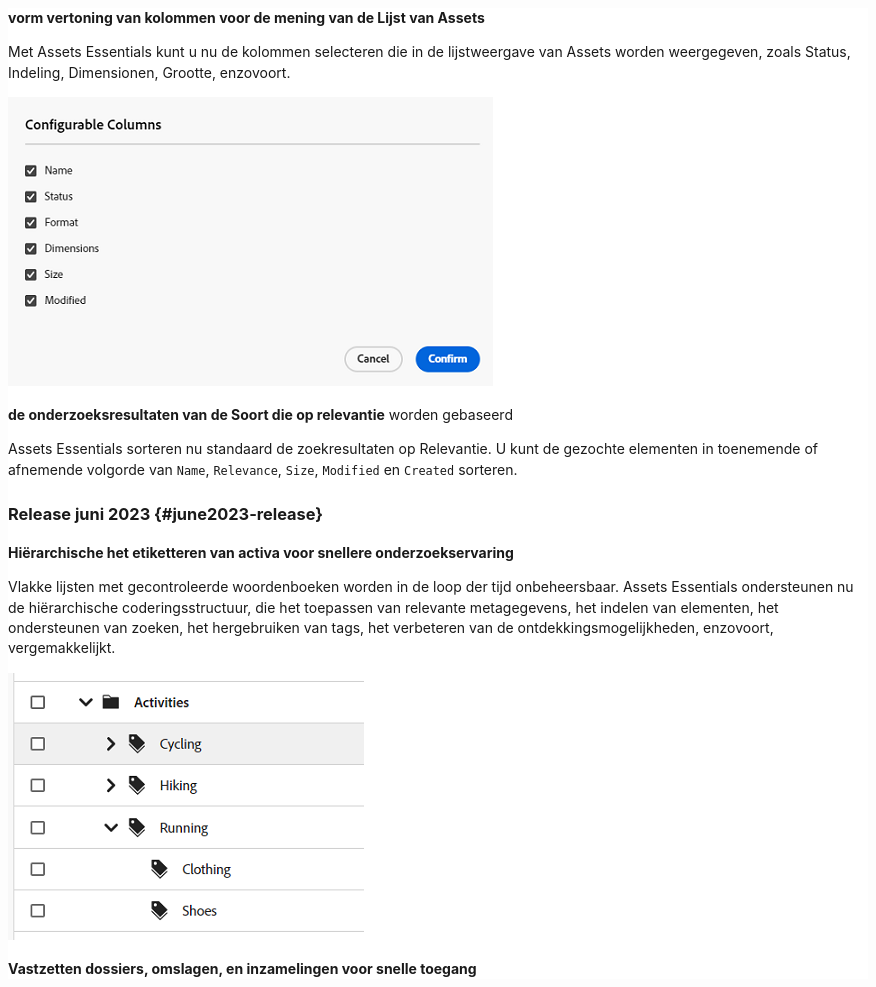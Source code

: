 **vorm vertoning van kolommen voor de mening van de Lijst van Assets**

Met Assets Essentials kunt u nu de kolommen selecteren die in de lijstweergave van Assets worden weergegeven, zoals Status, Indeling, Dimensionen, Grootte, enzovoort.

![ vorm kolommen ](/help/using/assets/configure-columns.png)

**de onderzoeksresultaten van de Soort die op relevantie** worden gebaseerd

Assets Essentials sorteren nu standaard de zoekresultaten op Relevantie. U kunt de gezochte elementen in toenemende of afnemende volgorde van `Name`, `Relevance`, `Size`, `Modified` en `Created` sorteren.

### Release juni 2023 {#june2023-release}

**Hiërarchische het etiketteren van activa voor snellere onderzoekservaring**

Vlakke lijsten met gecontroleerde woordenboeken worden in de loop der tijd onbeheersbaar. Assets Essentials ondersteunen nu de hiërarchische coderingsstructuur, die het toepassen van relevante metagegevens, het indelen van elementen, het ondersteunen van zoeken, het hergebruiken van tags, het verbeteren van de ontdekkingsmogelijkheden, enzovoort, vergemakkelijkt.

![ het Taggen Beheer ](assets/tags-hierarchy.png)

**Vastzetten dossiers, omslagen, en inzamelingen voor snelle toegang**
